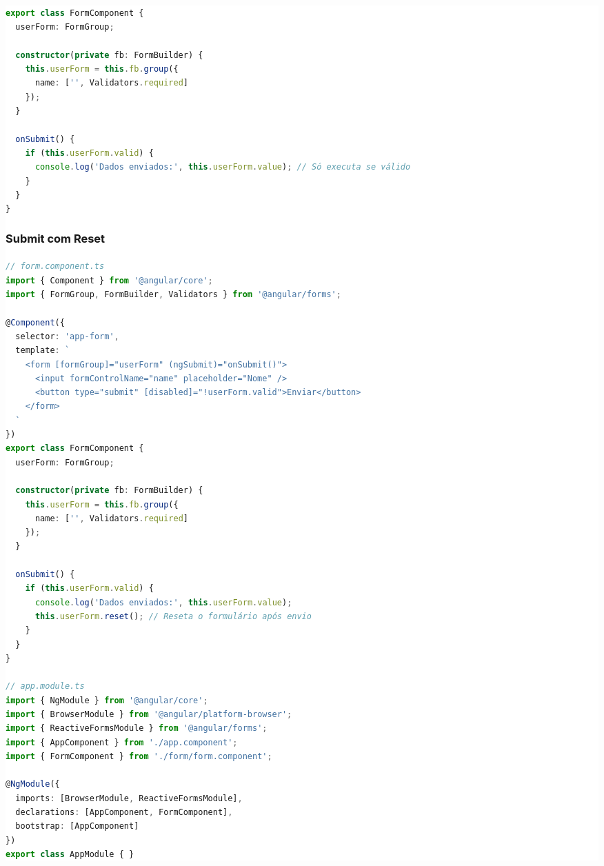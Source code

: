 ```typescript
export class FormComponent {
  userForm: FormGroup;

  constructor(private fb: FormBuilder) {
    this.userForm = this.fb.group({
      name: ['', Validators.required]
    });
  }

  onSubmit() {
    if (this.userForm.valid) {
      console.log('Dados enviados:', this.userForm.value); // Só executa se válido
    }
  }
}
```

### Submit com Reset
```typescript
// form.component.ts
import { Component } from '@angular/core';
import { FormGroup, FormBuilder, Validators } from '@angular/forms';

@Component({
  selector: 'app-form',
  template: `
    <form [formGroup]="userForm" (ngSubmit)="onSubmit()">
      <input formControlName="name" placeholder="Nome" />
      <button type="submit" [disabled]="!userForm.valid">Enviar</button>
    </form>
  `
})
export class FormComponent {
  userForm: FormGroup;

  constructor(private fb: FormBuilder) {
    this.userForm = this.fb.group({
      name: ['', Validators.required]
    });
  }

  onSubmit() {
    if (this.userForm.valid) {
      console.log('Dados enviados:', this.userForm.value);
      this.userForm.reset(); // Reseta o formulário após envio
    }
  }
}

// app.module.ts
import { NgModule } from '@angular/core';
import { BrowserModule } from '@angular/platform-browser';
import { ReactiveFormsModule } from '@angular/forms';
import { AppComponent } from './app.component';
import { FormComponent } from './form/form.component';

@NgModule({
  imports: [BrowserModule, ReactiveFormsModule],
  declarations: [AppComponent, FormComponent],
  bootstrap: [AppComponent]
})
export class AppModule { }
```
